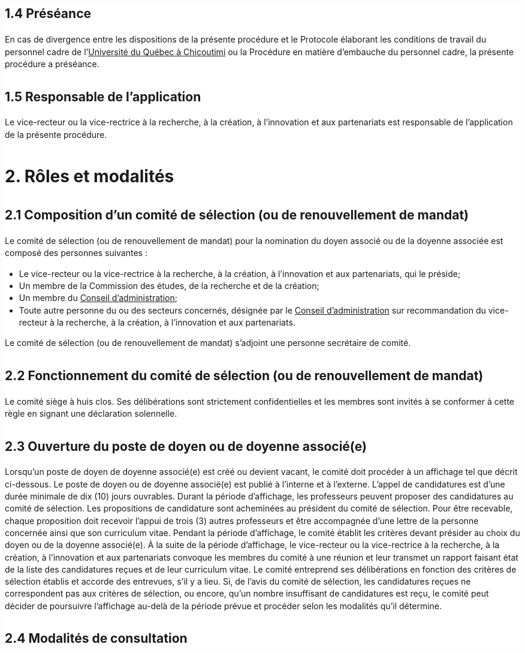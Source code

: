 
## 1.4 Préséance
En cas de divergence entre les dispositions de la présente procédure et le Protocole élaborant les conditions de travail du personnel cadre de l’[Université du Québec à Chicoutimi](https://www.uqac.ca/mgestion/chapitre-2/reglement-sur-lorganisation-institutionnelle-et-la-regie-interne/procedure-relative-a-la-nomination-et-au-renouvellement-de-mandat-du-doyen-ou-de-la-doyenne-associee/<https:/www.uqac.ca/mgestion/lexique/universite-du-quebec-a-chicoutimi/>) ou la Procédure en matière d’embauche du personnel cadre, la présente procédure a préséance.
## 1.5 Responsable de l’application
Le vice-recteur ou la vice-rectrice à la recherche, à la création, à l’innovation et aux partenariats est responsable de l’application de la présente procédure.
# 2. Rôles et modalités
## 2.1 Composition d’un comité de sélection (ou de renouvellement de mandat)
Le comité de sélection (ou de renouvellement de mandat) pour la nomination du doyen associé ou de la doyenne associée est composé des personnes suivantes :
  * Le vice-recteur ou la vice-rectrice à la recherche, à la création, à l’innovation et aux partenariats, qui le préside;
  * Un membre de la Commission des études, de la recherche et de la création;
  * Un membre du [Conseil d’administration](https://www.uqac.ca/mgestion/chapitre-2/reglement-sur-lorganisation-institutionnelle-et-la-regie-interne/procedure-relative-a-la-nomination-et-au-renouvellement-de-mandat-du-doyen-ou-de-la-doyenne-associee/<https:/www.uqac.ca/mgestion/lexique/conseil-dadministration/>);
  * Toute autre personne du ou des secteurs concernés, désignée par le [Conseil d’administration](https://www.uqac.ca/mgestion/chapitre-2/reglement-sur-lorganisation-institutionnelle-et-la-regie-interne/procedure-relative-a-la-nomination-et-au-renouvellement-de-mandat-du-doyen-ou-de-la-doyenne-associee/<https:/www.uqac.ca/mgestion/lexique/conseil-dadministration/>) sur recommandation du vice-recteur à la recherche, à la création, à l’innovation et aux partenariats.


Le comité de sélection (ou de renouvellement de mandat) s’adjoint une personne secrétaire de comité.
## 2.2 Fonctionnement du comité de sélection (ou de renouvellement de mandat)
Le comité siège à huis clos. Ses délibérations sont strictement confidentielles et les membres sont invités à se conformer à cette règle en signant une déclaration solennelle.
## 2.3 Ouverture du poste de doyen ou de doyenne associé(e)
Lorsqu’un poste de doyen de doyenne associé(e) est créé ou devient vacant, le comité doit procéder à un affichage tel que décrit ci-dessous.
Le poste de doyen ou de doyenne associé(e) est publié à l’interne et à l’externe. L’appel de candidatures est d’une durée minimale de dix (10) jours ouvrables.
Durant la période d’affichage, les professeurs peuvent proposer des candidatures au comité de sélection. Les propositions de candidature sont acheminées au président du comité de sélection. Pour être recevable, chaque proposition doit recevoir l’appui de trois (3) autres professeurs et être accompagnée d’une lettre de la personne concernée ainsi que son curriculum vitae.
Pendant la période d’affichage, le comité établit les critères devant présider au choix du doyen ou de la doyenne associé(e).
À la suite de la période d’affichage, le vice-recteur ou la vice-rectrice à la recherche, à la création, à l’innovation et aux partenariats convoque les membres du comité à une réunion et leur transmet un rapport faisant état de la liste des candidatures reçues et de leur curriculum vitae. Le comité entreprend ses délibérations en fonction des critères de sélection établis et accorde des entrevues, s’il y a lieu. Si, de l’avis du comité de sélection, les candidatures reçues ne correspondent pas aux critères de sélection, ou encore, qu’un nombre insuffisant de candidatures est reçu, le comité peut décider de poursuivre l’affichage au-delà de la période prévue et procéder selon les modalités qu’il détermine.
## 2.4 Modalités de consultation